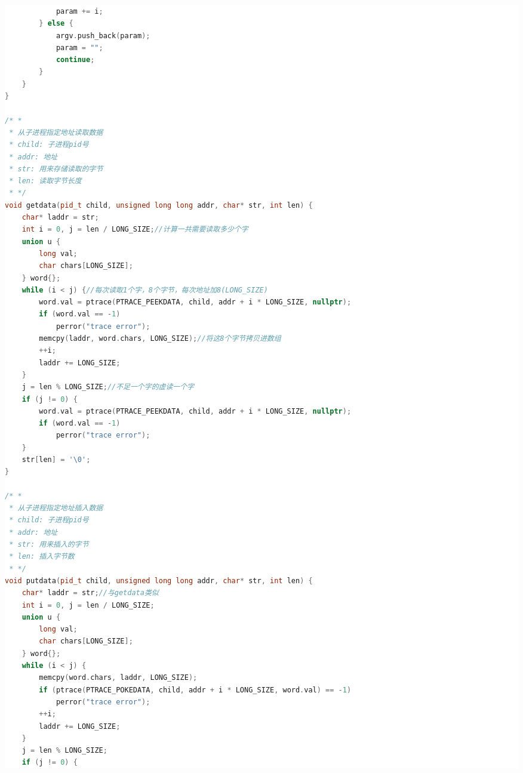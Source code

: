 ```cpp
            param += i;
        } else {
            argv.push_back(param);
            param = "";
            continue;
        }
    }
}

/* *
 * 从子进程指定地址读取数据
 * child: 子进程pid号
 * addr: 地址
 * str: 用来存储读取的字节
 * len: 读取字节长度
 * */
void getdata(pid_t child, unsigned long long addr, char* str, int len) {
    char* laddr = str;
    int i = 0, j = len / LONG_SIZE;//计算一共需要读取多少个字
    union u {
        long val;
        char chars[LONG_SIZE];
    } word{};
    while (i < j) {//每次读取1个字，8个字节，每次地址加8(LONG_SIZE)
        word.val = ptrace(PTRACE_PEEKDATA, child, addr + i * LONG_SIZE, nullptr);
        if (word.val == -1)
            perror("trace error");
        memcpy(laddr, word.chars, LONG_SIZE);//将这8个字节拷贝进数组
        ++i;
        laddr += LONG_SIZE;
    }
    j = len % LONG_SIZE;//不足一个字的虚读一个字
    if (j != 0) {
        word.val = ptrace(PTRACE_PEEKDATA, child, addr + i * LONG_SIZE, nullptr);
        if (word.val == -1)
            perror("trace error");
    }
    str[len] = '\0';
}

/* *
 * 从子进程指定地址插入数据
 * child: 子进程pid号
 * addr: 地址
 * str: 用来插入的字节
 * len: 插入字节数
 * */
void putdata(pid_t child, unsigned long long addr, char* str, int len) {
    char* laddr = str;//与getdata类似
    int i = 0, j = len / LONG_SIZE;
    union u {
        long val;
        char chars[LONG_SIZE];
    } word{};
    while (i < j) {
        memcpy(word.chars, laddr, LONG_SIZE);
        if (ptrace(PTRACE_POKEDATA, child, addr + i * LONG_SIZE, word.val) == -1)
            perror("trace error");
        ++i;
        laddr += LONG_SIZE;
    }
    j = len % LONG_SIZE;
    if (j != 0) {
```
